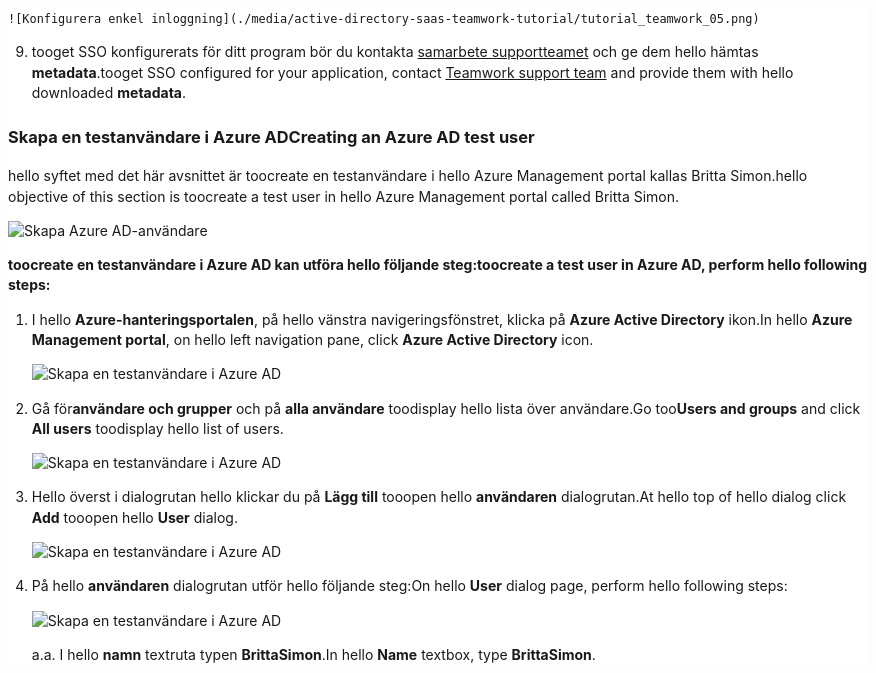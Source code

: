     ![Konfigurera enkel inloggning](./media/active-directory-saas-teamwork-tutorial/tutorial_teamwork_05.png) 

9. <span data-ttu-id="c7d1b-171">tooget SSO konfigurerats för ditt program bör du kontakta [samarbete supportteamet](mailto:support@teamwork.com) och ge dem hello hämtas **metadata**.</span><span class="sxs-lookup"><span data-stu-id="c7d1b-171">tooget SSO configured for your application, contact [Teamwork support team](mailto:support@teamwork.com) and provide them with hello downloaded **metadata**.</span></span>
  

### <a name="creating-an-azure-ad-test-user"></a><span data-ttu-id="c7d1b-172">Skapa en testanvändare i Azure AD</span><span class="sxs-lookup"><span data-stu-id="c7d1b-172">Creating an Azure AD test user</span></span>
<span data-ttu-id="c7d1b-173">hello syftet med det här avsnittet är toocreate en testanvändare i hello Azure Management portal kallas Britta Simon.</span><span class="sxs-lookup"><span data-stu-id="c7d1b-173">hello objective of this section is toocreate a test user in hello Azure Management portal called Britta Simon.</span></span>

![Skapa Azure AD-användare][100]

<span data-ttu-id="c7d1b-175">**toocreate en testanvändare i Azure AD kan utföra hello följande steg:**</span><span class="sxs-lookup"><span data-stu-id="c7d1b-175">**toocreate a test user in Azure AD, perform hello following steps:**</span></span>

1. <span data-ttu-id="c7d1b-176">I hello **Azure-hanteringsportalen**, på hello vänstra navigeringsfönstret, klicka på **Azure Active Directory** ikon.</span><span class="sxs-lookup"><span data-stu-id="c7d1b-176">In hello **Azure Management portal**, on hello left navigation pane, click **Azure Active Directory** icon.</span></span>

    ![Skapa en testanvändare i Azure AD](./media/active-directory-saas-teamwork-tutorial/create_aaduser_01.png) 

2. <span data-ttu-id="c7d1b-178">Gå för**användare och grupper** och på **alla användare** toodisplay hello lista över användare.</span><span class="sxs-lookup"><span data-stu-id="c7d1b-178">Go too**Users and groups** and click **All users** toodisplay hello list of users.</span></span>
    
    ![Skapa en testanvändare i Azure AD](./media/active-directory-saas-teamwork-tutorial/create_aaduser_02.png) 

3. <span data-ttu-id="c7d1b-180">Hello överst i dialogrutan hello klickar du på **Lägg till** tooopen hello **användaren** dialogrutan.</span><span class="sxs-lookup"><span data-stu-id="c7d1b-180">At hello top of hello dialog click **Add** tooopen hello **User** dialog.</span></span>
 
    ![Skapa en testanvändare i Azure AD](./media/active-directory-saas-teamwork-tutorial/create_aaduser_03.png) 

4. <span data-ttu-id="c7d1b-182">På hello **användaren** dialogrutan utför hello följande steg:</span><span class="sxs-lookup"><span data-stu-id="c7d1b-182">On hello **User** dialog page, perform hello following steps:</span></span>
 
    ![Skapa en testanvändare i Azure AD](./media/active-directory-saas-teamwork-tutorial/create_aaduser_04.png) 

    <span data-ttu-id="c7d1b-184">a.</span><span class="sxs-lookup"><span data-stu-id="c7d1b-184">a.</span></span> <span data-ttu-id="c7d1b-185">I hello **namn** textruta typen **BrittaSimon**.</span><span class="sxs-lookup"><span data-stu-id="c7d1b-185">In hello **Name** textbox, type **BrittaSimon**.</span></span>


[1]: ./media/active-directory-saas-teamwork-tutorial/tutorial_general_01.png
[2]: ./media/active-directory-saas-teamwork-tutorial/tutorial_general_02.png
[3]: ./media/active-directory-saas-teamwork-tutorial/tutorial_general_03.png
[4]: ./media/active-directory-saas-teamwork-tutorial/tutorial_general_04.png
[100]: ./media/active-directory-saas-teamwork-tutorial/tutorial_general_100.png
[200]: ./media/active-directory-saas-teamwork-tutorial/tutorial_general_200.png
[201]: ./media/active-directory-saas-teamwork-tutorial/tutorial_general_201.png
[202]: ./media/active-directory-saas-teamwork-tutorial/tutorial_general_202.png
[203]: ./media/active-directory-saas-teamwork-tutorial/tutorial_general_203.png